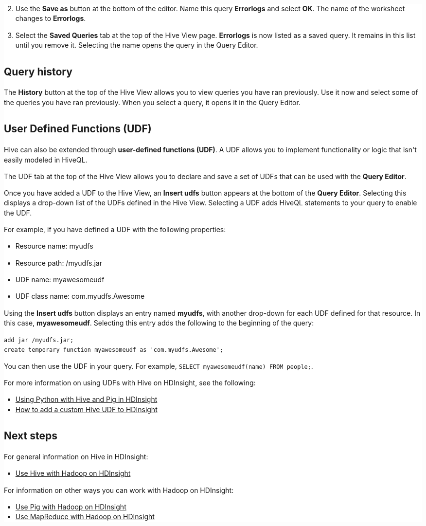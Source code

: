 2. Use the **Save as** button at the bottom of the editor. Name this query **Errorlogs** and select **OK**. The name of the worksheet changes to **Errorlogs**.

3. Select the **Saved Queries** tab at the top of the Hive View page. **Errorlogs** is now listed as a saved query. It remains in this list until you remove it. Selecting the name opens the query in the Query Editor.

## Query history

The **History** button at the top of the Hive View allows you to view queries you have ran previously. Use it now and select some of the queries you have ran previously. When you select a query, it opens it in the Query Editor.

## User Defined Functions (UDF)

Hive can also be extended through **user-defined functions (UDF)**. A UDF allows you to implement functionality or logic that isn't easily modeled in HiveQL.

The UDF tab at the top of the Hive View allows you to declare and save a set of UDFs that can be used with the **Query Editor**.

Once you have added a UDF to the Hive View, an **Insert udfs** button appears at the bottom of the **Query Editor**. Selecting this displays a drop-down list of the UDFs defined in the Hive View. Selecting a UDF adds HiveQL statements to your query to enable the UDF.

For example, if you have defined a UDF with the following properties:

* Resource name: myudfs

* Resource path: /myudfs.jar

* UDF name: myawesomeudf

* UDF class name: com.myudfs.Awesome

Using the **Insert udfs** button displays an entry named **myudfs**, with another drop-down for each UDF defined for that resource. In this case, **myawesomeudf**. Selecting this entry adds the following to the beginning of the query:

```hiveql
add jar /myudfs.jar;
create temporary function myawesomeudf as 'com.myudfs.Awesome';
```

You can then use the UDF in your query. For example, `SELECT myawesomeudf(name) FROM people;`.

For more information on using UDFs with Hive on HDInsight, see the following:

* [Using Python with Hive and Pig in HDInsight](./hdinsight-python.md)
* [How to add a custom Hive UDF to HDInsight](http://blogs.msdn.com/b/bigdatasupport/archive/2014/01/14/how-to-add-custom-hive-udfs-to-hdinsight.aspx)

## <a id="nextsteps"></a>Next steps
For general information on Hive in HDInsight:

* [Use Hive with Hadoop on HDInsight](./hdinsight-use-hive.md)

For information on other ways you can work with Hadoop on HDInsight:

* [Use Pig with Hadoop on HDInsight](./hdinsight-use-pig.md)
* [Use MapReduce with Hadoop on HDInsight](./hdinsight-use-mapreduce.md)